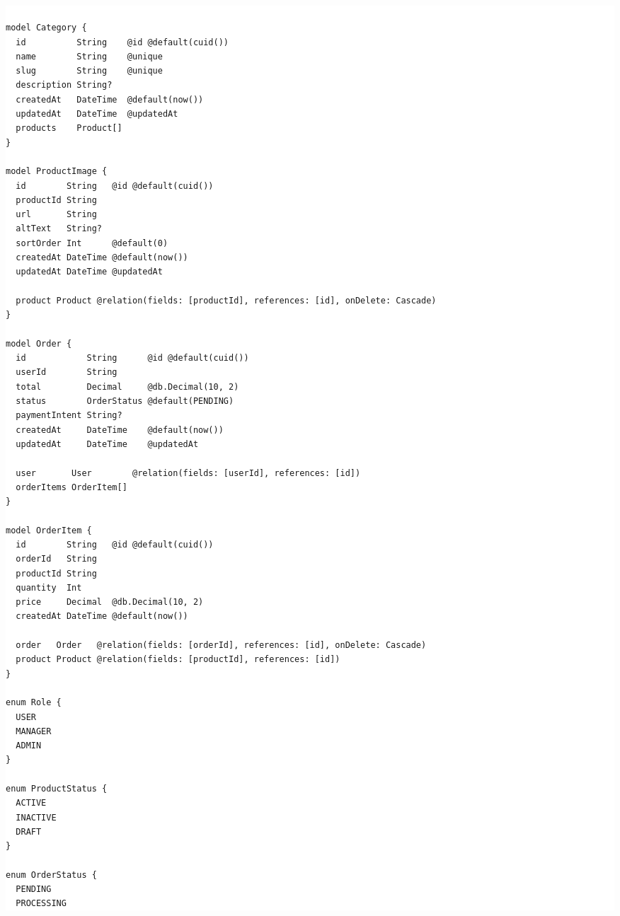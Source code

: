 ```prisma

model Category {
  id          String    @id @default(cuid())
  name        String    @unique
  slug        String    @unique
  description String?
  createdAt   DateTime  @default(now())
  updatedAt   DateTime  @updatedAt
  products    Product[]
}

model ProductImage {
  id        String   @id @default(cuid())
  productId String
  url       String
  altText   String?
  sortOrder Int      @default(0)
  createdAt DateTime @default(now())
  updatedAt DateTime @updatedAt

  product Product @relation(fields: [productId], references: [id], onDelete: Cascade)
}

model Order {
  id            String      @id @default(cuid())
  userId        String
  total         Decimal     @db.Decimal(10, 2)
  status        OrderStatus @default(PENDING)
  paymentIntent String?
  createdAt     DateTime    @default(now())
  updatedAt     DateTime    @updatedAt

  user       User        @relation(fields: [userId], references: [id])
  orderItems OrderItem[]
}

model OrderItem {
  id        String   @id @default(cuid())
  orderId   String
  productId String
  quantity  Int
  price     Decimal  @db.Decimal(10, 2)
  createdAt DateTime @default(now())

  order   Order   @relation(fields: [orderId], references: [id], onDelete: Cascade)
  product Product @relation(fields: [productId], references: [id])
}

enum Role {
  USER
  MANAGER
  ADMIN
}

enum ProductStatus {
  ACTIVE
  INACTIVE
  DRAFT
}

enum OrderStatus {
  PENDING
  PROCESSING
```